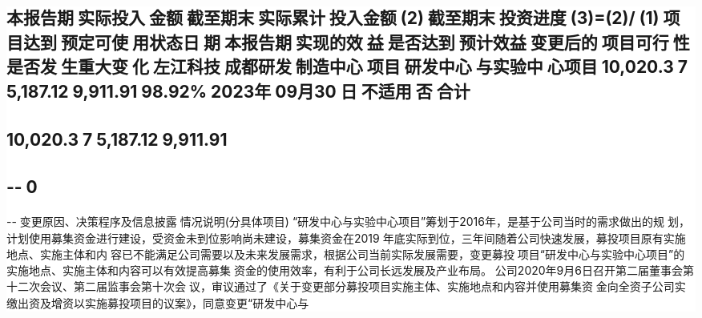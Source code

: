 本报告期
实际投入
金额
截至期末
实际累计
投入金额
(2)
截至期末
投资进度
(3)=(2)/
(1)
项目达到
预定可使
用状态日
期
本报告期
实现的效
益
是否达到
预计效益
变更后的
项目可行
性是否发
生重大变
化
左江科技
成都研发
制造中心
项目
研发中心
与实验中
心项目
10,020.3
7
5,187.12
9,911.91
98.92%
2023年
09月30
日
不适用
否
合计
--
10,020.3
7
5,187.12
9,911.91
--
--
0
--
--
变更原因、决策程序及信息披露
情况说明(分具体项目)
“研发中心与实验中心项目”筹划于2016年，是基于公司当时的需求做出的规
划，计划使用募集资金进行建设，受资金未到位影响尚未建设，募集资金在2019
年底实际到位，三年间随着公司快速发展，募投项目原有实施地点、实施主体和内
容已不能满足公司需要以及未来发展需求，根据公司当前实际发展需要，变更募投
项目“研发中心与实验中心项目”的实施地点、实施主体和内容可以有效提高募集
资金的使用效率，有利于公司长远发展及产业布局。
公司2020年9月6日召开第二届董事会第十二次会议、第二届监事会第十次会
议，审议通过了《关于变更部分募投项目实施主体、实施地点和内容并使用募集资
金向全资子公司实缴出资及增资以实施募投项目的议案》，同意变更“研发中心与